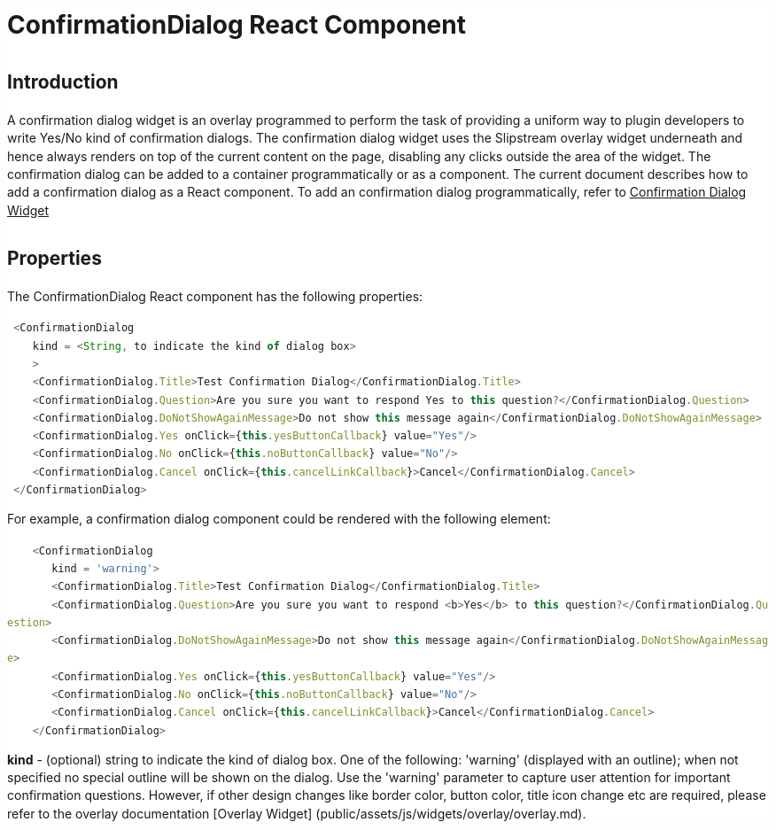 # ConfirmationDialog React Component


## Introduction
A confirmation dialog widget is an overlay programmed to perform the task of providing a uniform way to plugin developers to write Yes/No kind of confirmation dialogs. The confirmation dialog widget uses the Slipstream overlay widget underneath and hence always renders on top of the current content on the page, disabling any clicks outside the area of the widget. The confirmation dialog can be added to a container programmatically or as a component.
The current document describes how to add a confirmation dialog as a React component. To add an confirmation dialog programmatically, refer to [Confirmation Dialog Widget](public/assets/js/widgets/confirmationDialog/confirmationDialogWidget.md)

## Properties
The ConfirmationDialog React component has the following properties:

```javascript
 <ConfirmationDialog
    kind = <String, to indicate the kind of dialog box>
    >
    <ConfirmationDialog.Title>Test Confirmation Dialog</ConfirmationDialog.Title>
    <ConfirmationDialog.Question>Are you sure you want to respond Yes to this question?</ConfirmationDialog.Question>
    <ConfirmationDialog.DoNotShowAgainMessage>Do not show this message again</ConfirmationDialog.DoNotShowAgainMessage>
    <ConfirmationDialog.Yes onClick={this.yesButtonCallback} value="Yes"/>
    <ConfirmationDialog.No onClick={this.noButtonCallback} value="No"/>
    <ConfirmationDialog.Cancel onClick={this.cancelLinkCallback}>Cancel</ConfirmationDialog.Cancel>
 </ConfirmationDialog>
```

For example, a confirmation dialog component could be rendered with the following element:

```javascript
    <ConfirmationDialog
       kind = 'warning'>
       <ConfirmationDialog.Title>Test Confirmation Dialog</ConfirmationDialog.Title>
       <ConfirmationDialog.Question>Are you sure you want to respond <b>Yes</b> to this question?</ConfirmationDialog.Question>
       <ConfirmationDialog.DoNotShowAgainMessage>Do not show this message again</ConfirmationDialog.DoNotShowAgainMessage>
       <ConfirmationDialog.Yes onClick={this.yesButtonCallback} value="Yes"/>
       <ConfirmationDialog.No onClick={this.noButtonCallback} value="No"/>
       <ConfirmationDialog.Cancel onClick={this.cancelLinkCallback}>Cancel</ConfirmationDialog.Cancel>
    </ConfirmationDialog>
```


**kind** - (optional) string to indicate the kind of dialog box. One of the following: 'warning' (displayed with an outline); when not specified no special outline will be shown on the dialog. Use the 'warning' parameter to capture user attention for important confirmation questions. However, if other design changes like border color, button color, title icon change etc are required, please refer to the overlay documentation [Overlay Widget] (public/assets/js/widgets/overlay/overlay.md). 
